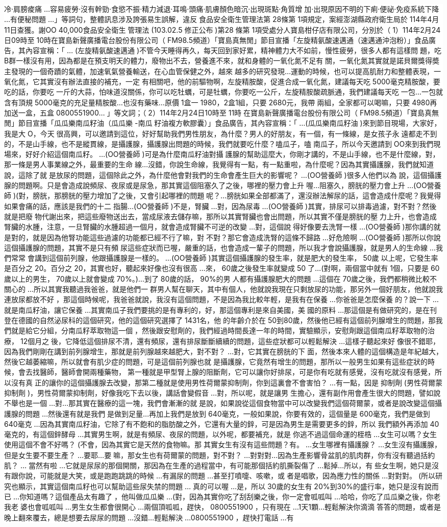 冷‧肩膀痠痛 …容易疲勞‧沒有幹勁‧食慾不振‧精力減退‧耳鳴‧頭痛‧肌膚顏色暗沉‧出現斑點‧角質增
加‧出現原因不明的下痢‧便祕‧免疫系統下降 …有便秘問題 …」等詞句，整體訊息涉及誇張易生誤解，違反
食品安全衛生管理法第 28條第 1項規定，案經澎湖縣政府衛生局於 114年4月11日查獲。謝OO 40,000食品安全衛生
管理法 (103.02.5
修正公布 )第28
條第 1項受處分人寶島柑仔店有限公司，分別於（ 1）114年2月24日09時至 10時在寶島新聲廣播電台股份有限公司（
FM98.5頻道）「寶島真無閒」節目宣播「左旋精氨酸速邁通（速邁通沖泡粉）」食品廣告，其內容宣稱：「 …
(左旋精氨酸速邁通 )不管今天睡得再久，每天回到家好累，精神體力大不如前，慢性疲勞，很多人都有這樣問
題，吃 B群一樣沒有用，因為都是在預支明天的體力，廢物出不去，營養進不來，就和身體的一氧化氮不足有
關，一氧化氮其實就是諾貝爾獎得奬主發現的一個奇蹟的氣體，加速氧氣營養輸送，在心血管保健之外，越來
越多的研究發現…運動的時候，也可以提高肌耐力和整體表現，一氧化氮，它其實沒有辦法直接的補充，一定
有相關吧，他的前驅物啊，左旋精胺酸，促進合成一氧化氮，建議每天吃 5000毫克精胺酸，要吃的話，你要吃
一斤的大蒜，怕味道沒關係，你可以吃牡蠣，可是牡蠣，你要吃一公斤，左旋精胺酸疏脈通，我們建議每天吃
一包…一包就含有頂規 5000毫克的充足量精胺酸…也沒有藥味…原價 1盒一  1980，2盒1組，只要 2680元，我帶
兩組，全家都可以喝嘛，只要 4980再加送一盒，五盒 0800551900… 」等文詞；（ 2）114年2月24日10時至 11時
在寶島新聲廣播電台股份有限公司（ FM98.5頻道）「寶島真無閒」節目宣播「瓜瓜樂南瓜籽油（瓜瓜樂 -南瓜
籽油複方軟膠囊）」食品廣告，其內容宣稱：「 …(瓜瓜樂南瓜籽油 )來到節目現場，大家好，我是大 O，今天
很高興，可以邀請到這位，好好幫助我們男性朋友，為什麼？男人的好朋友，有一個，有一條線，是女孩子永
遠都走不到的，不是山手線，也不是縱貫線，是攝護腺，攝護腺出問題的時候，我們就要吃什麼？嗑瓜子，嗑
南瓜子，所以今天邀請到 OO來到我們現場來，好好介紹這個南瓜籽。 …(OO營養師 )可是為什麼南瓜籽油對攝
護腺的幫助這麼大，你剛才講的，不是山手線，也不是什麼線，對，那一條是男人事業線之外，最重要的生命
線…沒錯，你說生命線，我覺得有一點，有一點重啦，為什麼呢？因為其實攝護腺，我們就知道說，這除了就
是放尿的問題，這個除此之外，為什麼他會對我們的生命會產生巨大的影響呢？ …(OO營養師 )很多人他們以為
說，這個攝護腺的問題啊。只是會造成說頻尿、夜尿或是尿急，那其實這個阻塞久了之後，哪裡的壓力會上升
喔…阻塞久，膀胱的壓力會上升 …(OO營養師 )(對，膀胱，那膀胱的壓力增加了之後，又會引起哪裡的問題
呢？…膀胱如果全部都滿了，還沒辦法解尿的話，這會造成什麼呢？我覺得如果會痛的話，應該是我們的十二
指腸…(OO營養師 )不是，腎臟 …對，因為尿毒 …(OO營養師 )其實，排尿可以排毒過濾，對不對？然後就是把廢
物代謝出來，把這些廢物送出去，當成尿液去儲存嘛，那所以其實腎臟也會出問題，所以其實不僅是膀胱的壓
力上升，也會造成腎臟的水腫，注意，一旦腎臟的水腫超過一個月，就會造成腎臟不可逆的改變 …對，這個說
得好像要去洗腎一樣 …(OO營養師 )那你講的就是對的，就是因為他腎功能這些過濾的功能都已經不行了嘛，對
不對？那它會造成洗腎的這條不歸路 …好危險啊 …(OO營養師 )那所以你說這個攝護腺的問題，其實不是只有頻
尿這些症狀而已喔，嚴重的話，也會造成一輩子的問題，所以我才會說攝護腺，就是男人的生命線 …我們常常
會講到這個前列腺，他跟攝護腺是一樣的。 …(OO營養師 )其實這個攝護腺的發生率，就是肥大的發生率， 50歲
以上呢，它發生率是百分之 20。百分之 20，其實也好，聽起來好像也沒有很高 …來， 60歲之後發生率就變成 50
了…(對啊，兩個當中就有 1個，只要是 60歲以上的男生， 70歲以上就會變成 70%。)…到了 80歲的話， 90%的男
人都有攝護腺肥大的問題 …這個在 70歲之後，我們都稍微比較不關心的 …所以其實我聽過我爸爸，就是他們一
群男人幫在聊天，其中有個人，他就說我現在只剩放尿的功能，那另外一個好朋友，他就說我連放尿都放不好
，那這個時候呢，我爸爸就說，我沒有這個問題，不是因為我比較年輕，是我有在保養 …你爸爸是怎麼保養
的？說一下 …就是南瓜籽油，讓它保養 …其實南瓜子我們要挑的是有專利的，好，那這個專利是來自美國，美
國的原料 …那這個是有做研究的，是在刊登在德國的自然泌尿科的這個研究，他的這個研究選擇了 1431名，他
的年齡介於在 50到80歲，然後他已經有這個前列腺增生的問題，那我們就是給它分組，分南瓜籽萃取物這一個
，然後跟安慰劑的，我們經過時間長達一年的時間，實驗顯示，安慰劑跟這個南瓜籽萃取物的治療， 12個月之
後，它降低這個排尿不清，還有頻尿，還有排尿斷斷續續的問題，這些症狀都可以輕鬆解決 …這樣子聽起來好
像很不錯耶，因為我們剛剛在講到前列腺增生，那就是前列腺越來越肥大，對不對？ …對，它其實在膀胱的下
面，然後本來人體的這個構造是年紀越大，然後它越萎縮嘛，所以就會有肌少症的問題，可是這個前列腺也就
是攝護腺，它竟然有增生的問題，那所以一般男生如果有這些症狀的時候，會去找醫師，醫師會開兩種藥物，
第一種就是甲型腎上腺的阻斷劑，它可以讓你好排尿，可是你有吃就有感覺，沒有吃就沒有感覺，所以沒有真
正的讓你的這個攝護腺去改變，那第二種就是使用男性荷爾蒙抑制劑，你到這裏會不會害怕？ …有一點，因是
抑制劑 (男性荷爾蒙抑制劑 )，男性荷爾蒙抑制劑，好像我吃下去以後，講話會變假音 …對，所以呢，就是讓男
生擔心，還有副作用會產生很大的問題，譬如說不舉也是一個 …對…那其實在醫療的這一塊，我們會漸漸的就
是說，如果說從這個食物當中可以改變我們這個荷爾蒙，或者是說改變這個攝護腺的問題 …然後還有就是我們
是做到足量…再加上我們是放到 640毫克，一般如果說，你要有效的，這個量是 600毫克，我們是做到 640毫克
…因為其實南瓜籽油，它除了有不飽和的脂肪酸之外，它還有大量的鋅，可是因為男生是需要更多的鋅，所以
我們額外再添加 40毫克的，有這個鋅酵母 …其實男生啊，就是有頻尿、夜尿的問題，以外呢，都要補充，就是
你逃不過這個命運的桎梏 …女生可以嗎？女生使用這個不會不好嗎？ (不會，因為其實它是天然的食物嘛。那
其實女生有沒有這些問題？有。 …女生哪裡有攝護腺？ …女生沒有攝護腺，但是女生要不要生產？ …要耶…要
嘛，那女生也有荷爾蒙的問題，對不對？ …對對對…因為生產影響骨盆肌的肌肉群，你有沒有聽過括約肌？ …
當然有啦 …它就是尿尿的那個開關，那因為在生產的過程當中，有可能那個括約肌撕裂傷了 …鬆掉…所以，有
些女生啊，她只是沒有跟你說，可能就是大笑，或是跑跑跳跳的時候 …有漏尿的問題 …甚至打噴嚏、咳嗽，或
者是唱歌，因為應力性的關係 …對對對。 (所以研究也顯示，其實這個南瓜籽也可以幫助這些尿失禁的問題 …
真的可以喔 …是，所以 30歲的女生有 20%到30%的盛行率，她只是沒有說而已 …你知道嗎？這個產品太有趣了
，他叫做瓜瓜樂 …(對，因為其實你吃了刮刮樂之後，你一定會呱呱叫 …哈哈，你吃了瓜瓜樂之後，你老我老
婆也會呱呱叫 …男生女生都會很開心 …兩個頂呱呱，趕快， 0800551900 ，只有現在 …1天1顆…輕鬆解決你滴滴
答答的問題，或者是晚上翻來覆去，總是想要去尿尿的問題 …沒錯…輕鬆解決 …0800551900 ，趕快打電話 …有